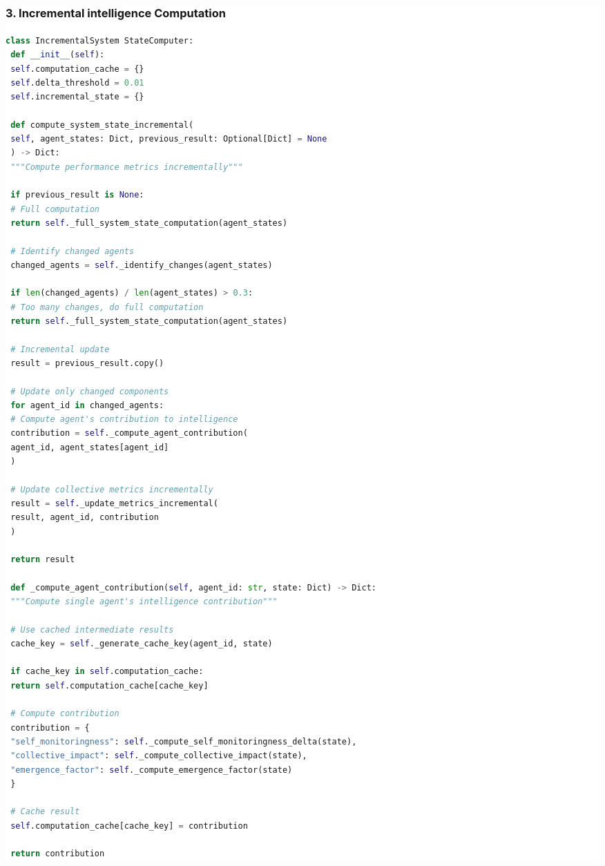 ### 3. Incremental intelligence Computation
```python
class IncrementalSystem StateComputer:
 def __init__(self):
 self.computation_cache = {}
 self.delta_threshold = 0.01
 self.incremental_state = {}
 
 def compute_system_state_incremental(
 self, agent_states: Dict, previous_result: Optional[Dict] = None
 ) -> Dict:
 """Compute performance metrics incrementally"""
 
 if previous_result is None:
 # Full computation
 return self._full_system_state_computation(agent_states)
 
 # Identify changed agents
 changed_agents = self._identify_changes(agent_states)
 
 if len(changed_agents) / len(agent_states) > 0.3:
 # Too many changes, do full computation
 return self._full_system_state_computation(agent_states)
 
 # Incremental update
 result = previous_result.copy()
 
 # Update only changed components
 for agent_id in changed_agents:
 # Compute agent's contribution to intelligence
 contribution = self._compute_agent_contribution(
 agent_id, agent_states[agent_id]
 )
 
 # Update collective metrics incrementally
 result = self._update_metrics_incremental(
 result, agent_id, contribution
 )
 
 return result
 
 def _compute_agent_contribution(self, agent_id: str, state: Dict) -> Dict:
 """Compute single agent's intelligence contribution"""
 
 # Use cached intermediate results
 cache_key = self._generate_cache_key(agent_id, state)
 
 if cache_key in self.computation_cache:
 return self.computation_cache[cache_key]
 
 # Compute contribution
 contribution = {
 "self_monitoringness": self._compute_self_monitoringness_delta(state),
 "collective_impact": self._compute_collective_impact(state),
 "emergence_factor": self._compute_emergence_factor(state)
 }
 
 # Cache result
 self.computation_cache[cache_key] = contribution
 
 return contribution
```
